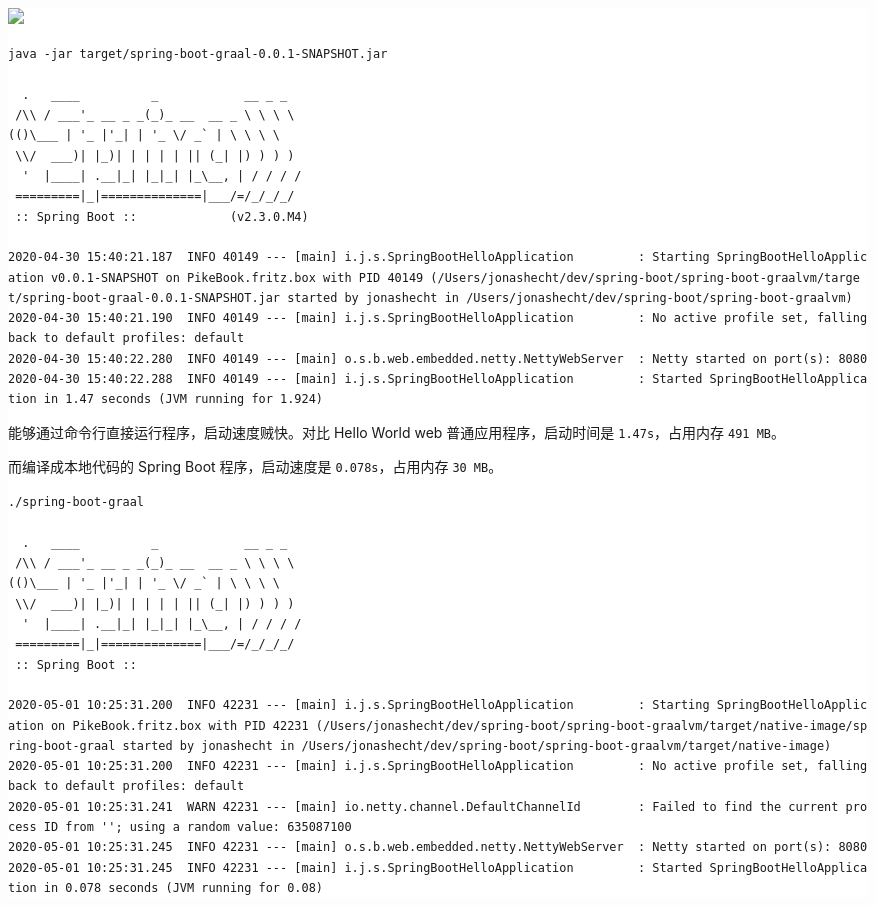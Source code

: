 ![](http://yano.oss-cn-beijing.aliyuncs.com/2020-07-10-063311.png?x-oss-process=image/resize,h_500)

```
java -jar target/spring-boot-graal-0.0.1-SNAPSHOT.jar

  .   ____          _            __ _ _
 /\\ / ___'_ __ _ _(_)_ __  __ _ \ \ \ \
(()\___ | '_ |'_| | '_ \/ _` | \ \ \ \
 \\/  ___)| |_)| | | | | || (_| |) ) ) )
  '  |____| .__|_| |_|_| |_\__, | / / / /
 =========|_|==============|___/=/_/_/_/
 :: Spring Boot ::             (v2.3.0.M4)

2020-04-30 15:40:21.187  INFO 40149 --- [main] i.j.s.SpringBootHelloApplication         : Starting SpringBootHelloApplication v0.0.1-SNAPSHOT on PikeBook.fritz.box with PID 40149 (/Users/jonashecht/dev/spring-boot/spring-boot-graalvm/target/spring-boot-graal-0.0.1-SNAPSHOT.jar started by jonashecht in /Users/jonashecht/dev/spring-boot/spring-boot-graalvm)
2020-04-30 15:40:21.190  INFO 40149 --- [main] i.j.s.SpringBootHelloApplication         : No active profile set, falling back to default profiles: default
2020-04-30 15:40:22.280  INFO 40149 --- [main] o.s.b.web.embedded.netty.NettyWebServer  : Netty started on port(s): 8080
2020-04-30 15:40:22.288  INFO 40149 --- [main] i.j.s.SpringBootHelloApplication         : Started SpringBootHelloApplication in 1.47 seconds (JVM running for 1.924)
```

能够通过命令行直接运行程序，启动速度贼快。对比 Hello World web 普通应用程序，启动时间是 `1.47s`，占用内存 `491 MB`。

而编译成本地代码的 Spring Boot 程序，启动速度是 `0.078s`，占用内存 `30 MB`。

```
./spring-boot-graal

  .   ____          _            __ _ _
 /\\ / ___'_ __ _ _(_)_ __  __ _ \ \ \ \
(()\___ | '_ |'_| | '_ \/ _` | \ \ \ \
 \\/  ___)| |_)| | | | | || (_| |) ) ) )
  '  |____| .__|_| |_|_| |_\__, | / / / /
 =========|_|==============|___/=/_/_/_/
 :: Spring Boot ::

2020-05-01 10:25:31.200  INFO 42231 --- [main] i.j.s.SpringBootHelloApplication         : Starting SpringBootHelloApplication on PikeBook.fritz.box with PID 42231 (/Users/jonashecht/dev/spring-boot/spring-boot-graalvm/target/native-image/spring-boot-graal started by jonashecht in /Users/jonashecht/dev/spring-boot/spring-boot-graalvm/target/native-image)
2020-05-01 10:25:31.200  INFO 42231 --- [main] i.j.s.SpringBootHelloApplication         : No active profile set, falling back to default profiles: default
2020-05-01 10:25:31.241  WARN 42231 --- [main] io.netty.channel.DefaultChannelId        : Failed to find the current process ID from ''; using a random value: 635087100
2020-05-01 10:25:31.245  INFO 42231 --- [main] o.s.b.web.embedded.netty.NettyWebServer  : Netty started on port(s): 8080
2020-05-01 10:25:31.245  INFO 42231 --- [main] i.j.s.SpringBootHelloApplication         : Started SpringBootHelloApplication in 0.078 seconds (JVM running for 0.08)
```
